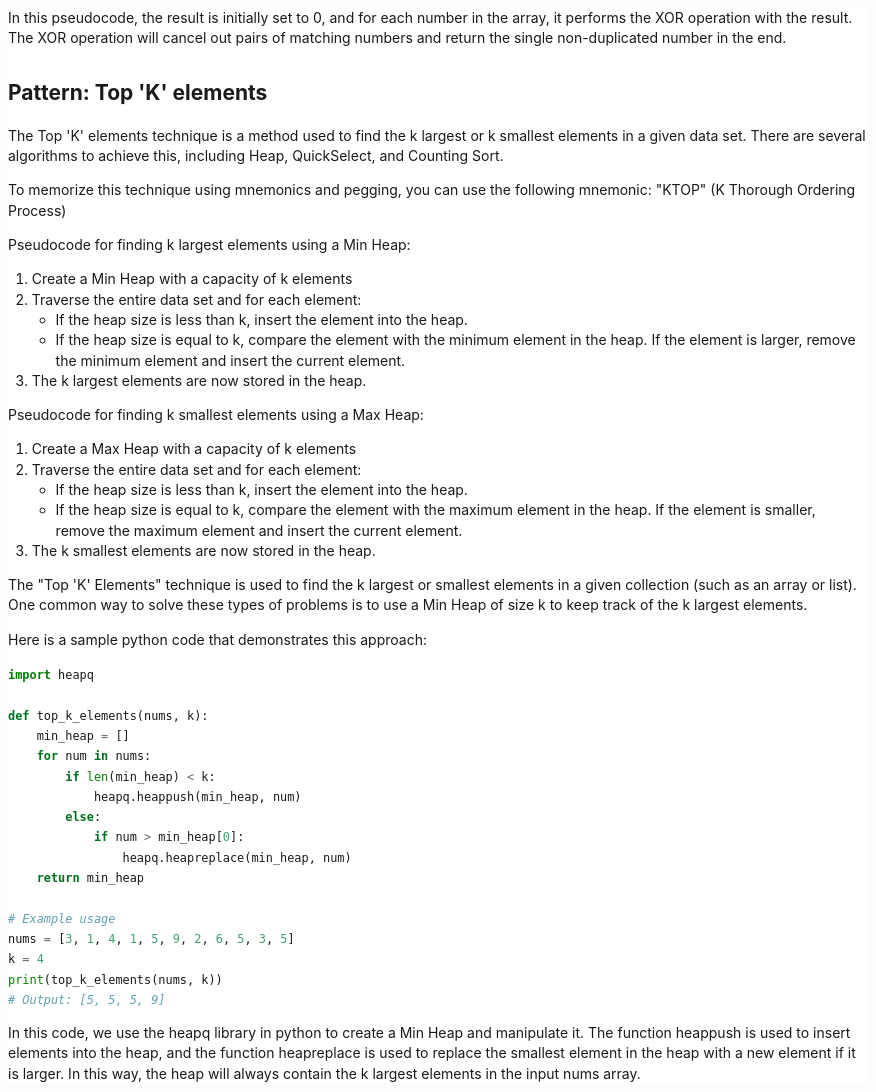 In this pseudocode, the result is initially set to 0, and for each number in the array, it performs the XOR operation with the result. The XOR operation will cancel out pairs of matching numbers and return the single non-duplicated number in the end.

## Pattern: Top 'K' elements
The Top 'K' elements technique is a method used to find the k largest or k smallest elements in a given data set. There are several algorithms to achieve this, including Heap, QuickSelect, and Counting Sort.

To memorize this technique using mnemonics and pegging, you can use the following mnemonic: "KTOP" (K Thorough Ordering Process)

Pseudocode for finding k largest elements using a Min Heap:

1.  Create a Min Heap with a capacity of k elements
2.  Traverse the entire data set and for each element:
    -   If the heap size is less than k, insert the element into the heap.
    -   If the heap size is equal to k, compare the element with the minimum element in the heap. If the element is larger, remove the minimum element and insert the current element.
3.  The k largest elements are now stored in the heap.

Pseudocode for finding k smallest elements using a Max Heap:

1.  Create a Max Heap with a capacity of k elements
2.  Traverse the entire data set and for each element:
    -   If the heap size is less than k, insert the element into the heap.
    -   If the heap size is equal to k, compare the element with the maximum element in the heap. If the element is smaller, remove the maximum element and insert the current element.
3.  The k smallest elements are now stored in the heap.


The "Top 'K' Elements" technique is used to find the k largest or smallest elements in a given collection (such as an array or list). One common way to solve these types of problems is to use a Min Heap of size k to keep track of the k largest elements.

Here is a sample python code that demonstrates this approach:

```python
import heapq

def top_k_elements(nums, k):
    min_heap = []
    for num in nums:
        if len(min_heap) < k:
            heapq.heappush(min_heap, num)
        else:
            if num > min_heap[0]:
                heapq.heapreplace(min_heap, num)
    return min_heap

# Example usage
nums = [3, 1, 4, 1, 5, 9, 2, 6, 5, 3, 5]
k = 4
print(top_k_elements(nums, k))
# Output: [5, 5, 5, 9]
```
In this code, we use the heapq library in python to create a Min Heap and manipulate it. The function heappush is used to insert elements into the heap, and the function heapreplace is used to replace the smallest element in the heap with a new element if it is larger. In this way, the heap will always contain the k largest elements in the input nums array.
